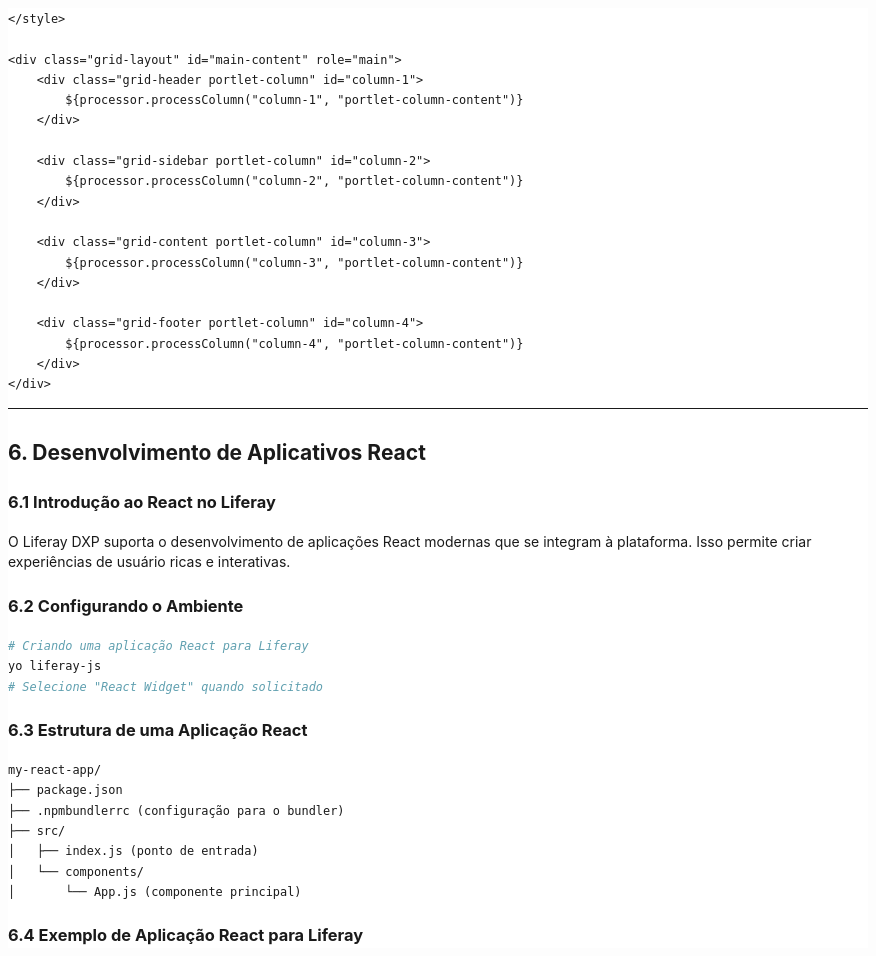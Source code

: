 ```ftl
</style>

<div class="grid-layout" id="main-content" role="main">
    <div class="grid-header portlet-column" id="column-1">
        ${processor.processColumn("column-1", "portlet-column-content")}
    </div>
    
    <div class="grid-sidebar portlet-column" id="column-2">
        ${processor.processColumn("column-2", "portlet-column-content")}
    </div>
    
    <div class="grid-content portlet-column" id="column-3">
        ${processor.processColumn("column-3", "portlet-column-content")}
    </div>
    
    <div class="grid-footer portlet-column" id="column-4">
        ${processor.processColumn("column-4", "portlet-column-content")}
    </div>
</div>
```

---

## 6. Desenvolvimento de Aplicativos React

### 6.1 Introdução ao React no Liferay

O Liferay DXP suporta o desenvolvimento de aplicações React modernas que se integram à plataforma. Isso permite criar experiências de usuário ricas e interativas.

### 6.2 Configurando o Ambiente

```bash
# Criando uma aplicação React para Liferay
yo liferay-js
# Selecione "React Widget" quando solicitado
```

### 6.3 Estrutura de uma Aplicação React

```
my-react-app/
├── package.json
├── .npmbundlerrc (configuração para o bundler)
├── src/
│   ├── index.js (ponto de entrada)
│   └── components/
│       └── App.js (componente principal)
```

### 6.4 Exemplo de Aplicação React para Liferay
